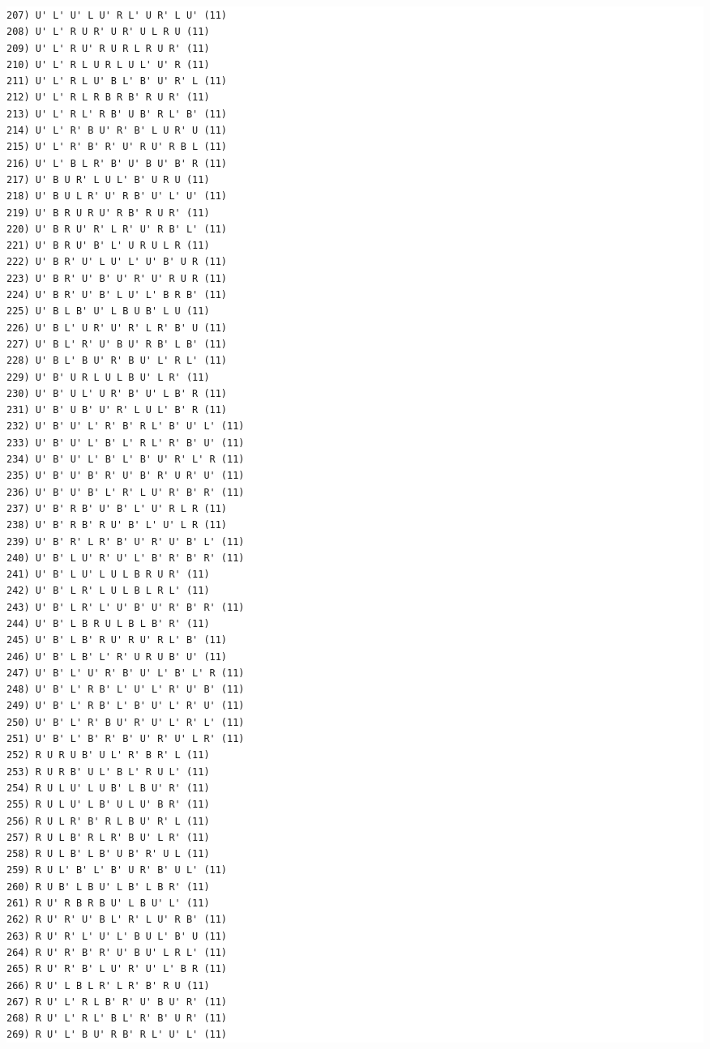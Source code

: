 ```
207) U' L' U' L U' R L' U R' L U' (11)
208) U' L' R U R' U R' U L R U (11)
209) U' L' R U' R U R L R U R' (11)
210) U' L' R L U R L U L' U' R (11)
211) U' L' R L U' B L' B' U' R' L (11)
212) U' L' R L R B R B' R U R' (11)
213) U' L' R L' R B' U B' R L' B' (11)
214) U' L' R' B U' R' B' L U R' U (11)
215) U' L' R' B' R' U' R U' R B L (11)
216) U' L' B L R' B' U' B U' B' R (11)
217) U' B U R' L U L' B' U R U (11)
218) U' B U L R' U' R B' U' L' U' (11)
219) U' B R U R U' R B' R U R' (11)
220) U' B R U' R' L R' U' R B' L' (11)
221) U' B R U' B' L' U R U L R (11)
222) U' B R' U' L U' L' U' B' U R (11)
223) U' B R' U' B' U' R' U' R U R (11)
224) U' B R' U' B' L U' L' B R B' (11)
225) U' B L B' U' L B U B' L U (11)
226) U' B L' U R' U' R' L R' B' U (11)
227) U' B L' R' U' B U' R B' L B' (11)
228) U' B L' B U' R' B U' L' R L' (11)
229) U' B' U R L U L B U' L R' (11)
230) U' B' U L' U R' B' U' L B' R (11)
231) U' B' U B' U' R' L U L' B' R (11)
232) U' B' U' L' R' B' R L' B' U' L' (11)
233) U' B' U' L' B' L' R L' R' B' U' (11)
234) U' B' U' L' B' L' B' U' R' L' R (11)
235) U' B' U' B' R' U' B' R' U R' U' (11)
236) U' B' U' B' L' R' L U' R' B' R' (11)
237) U' B' R B' U' B' L' U' R L R (11)
238) U' B' R B' R U' B' L' U' L R (11)
239) U' B' R' L R' B' U' R' U' B' L' (11)
240) U' B' L U' R' U' L' B' R' B' R' (11)
241) U' B' L U' L U L B R U R' (11)
242) U' B' L R' L U L B L R L' (11)
243) U' B' L R' L' U' B' U' R' B' R' (11)
244) U' B' L B R U L B L B' R' (11)
245) U' B' L B' R U' R U' R L' B' (11)
246) U' B' L B' L' R' U R U B' U' (11)
247) U' B' L' U' R' B' U' L' B' L' R (11)
248) U' B' L' R B' L' U' L' R' U' B' (11)
249) U' B' L' R B' L' B' U' L' R' U' (11)
250) U' B' L' R' B U' R' U' L' R' L' (11)
251) U' B' L' B' R' B' U' R' U' L R' (11)
252) R U R U B' U L' R' B R' L (11)
253) R U R B' U L' B L' R U L' (11)
254) R U L U' L U B' L B U' R' (11)
255) R U L U' L B' U L U' B R' (11)
256) R U L R' B' R L B U' R' L (11)
257) R U L B' R L R' B U' L R' (11)
258) R U L B' L B' U B' R' U L (11)
259) R U L' B' L' B' U R' B' U L' (11)
260) R U B' L B U' L B' L B R' (11)
261) R U' R B R B U' L B U' L' (11)
262) R U' R' U' B L' R' L U' R B' (11)
263) R U' R' L' U' L' B U L' B' U (11)
264) R U' R' B' R' U' B U' L R L' (11)
265) R U' R' B' L U' R' U' L' B R (11)
266) R U' L B L R' L R' B' R U (11)
267) R U' L' R L B' R' U' B U' R' (11)
268) R U' L' R L' B L' R' B' U R' (11)
269) R U' L' B U' R B' R L' U' L' (11)
```
